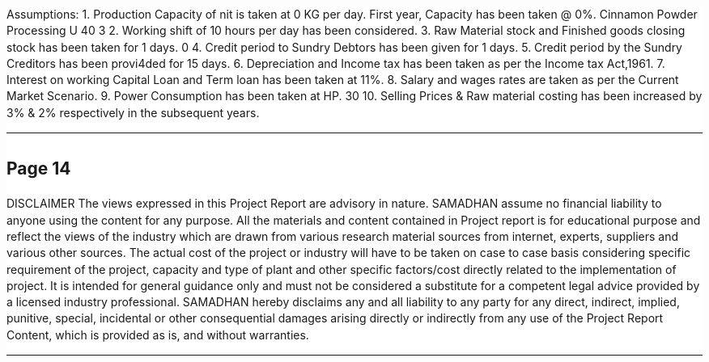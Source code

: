 Assumptions: 1. Production Capacity of nit is taken at 0 KG per day. First year, Capacity has been taken @ 0%. Cinnamon Powder Processing U 40 3 2. Working shift of 10 hours per day has been considered. 3. Raw Material stock and Finished goods closing stock has been taken for 1 days. 0 4. Credit period to Sundry Debtors has been given for 1 days. 5. Credit period by the Sundry Creditors has been provi4ded for 15 days. 6. Depreciation and Income tax has been taken as per the Income tax Act,1961. 7. Interest on working Capital Loan and Term loan has been taken at 11%. 8. Salary and wages rates are taken as per the Current Market Scenario. 9. Power Consumption has been taken at HP. 30 10. Selling Prices & Raw material costing has been increased by 3% & 2% respectively in the subsequent years.

---

## Page 14

DISCLAIMER The views expressed in this Project Report are advisory in nature. SAMADHAN assume no financial liability to anyone using the content for any purpose. All the materials and content contained in Project report is for educational purpose and reflect the views of the industry which are drawn from various research material sources from internet, experts, suppliers and various other sources. The actual cost of the project or industry will have to be taken on case to case basis considering specific requirement of the project, capacity and type of plant and other specific factors/cost directly related to the implementation of project. It is intended for general guidance only and must not be considered a substitute for a competent legal advice provided by a licensed industry professional. SAMADHAN hereby disclaims any and all liability to any party for any direct, indirect, implied, punitive, special, incidental or other consequential damages arising directly or indirectly from any use of the Project Report Content, which is provided as is, and without warranties.

---

